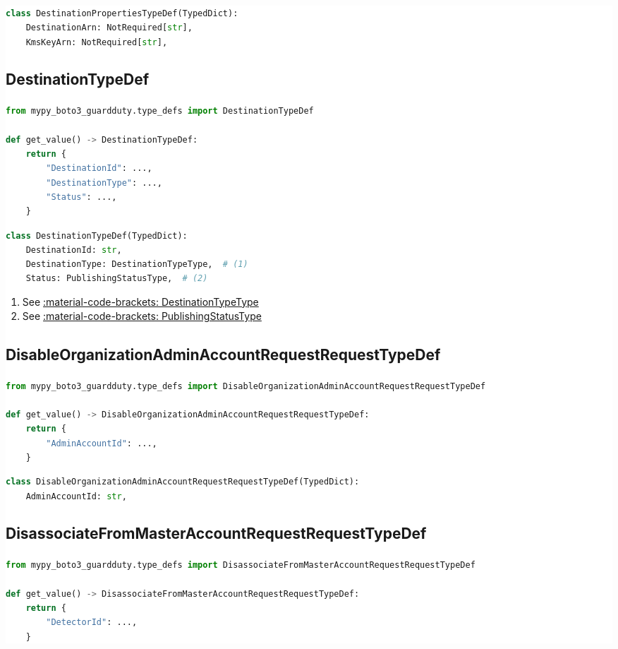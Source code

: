 ```python title="Definition"
class DestinationPropertiesTypeDef(TypedDict):
    DestinationArn: NotRequired[str],
    KmsKeyArn: NotRequired[str],
```

## DestinationTypeDef

```python title="Usage Example"
from mypy_boto3_guardduty.type_defs import DestinationTypeDef

def get_value() -> DestinationTypeDef:
    return {
        "DestinationId": ...,
        "DestinationType": ...,
        "Status": ...,
    }
```

```python title="Definition"
class DestinationTypeDef(TypedDict):
    DestinationId: str,
    DestinationType: DestinationTypeType,  # (1)
    Status: PublishingStatusType,  # (2)
```

1. See [:material-code-brackets: DestinationTypeType](./literals.md#destinationtypetype) 
2. See [:material-code-brackets: PublishingStatusType](./literals.md#publishingstatustype) 
## DisableOrganizationAdminAccountRequestRequestTypeDef

```python title="Usage Example"
from mypy_boto3_guardduty.type_defs import DisableOrganizationAdminAccountRequestRequestTypeDef

def get_value() -> DisableOrganizationAdminAccountRequestRequestTypeDef:
    return {
        "AdminAccountId": ...,
    }
```

```python title="Definition"
class DisableOrganizationAdminAccountRequestRequestTypeDef(TypedDict):
    AdminAccountId: str,
```

## DisassociateFromMasterAccountRequestRequestTypeDef

```python title="Usage Example"
from mypy_boto3_guardduty.type_defs import DisassociateFromMasterAccountRequestRequestTypeDef

def get_value() -> DisassociateFromMasterAccountRequestRequestTypeDef:
    return {
        "DetectorId": ...,
    }
```
